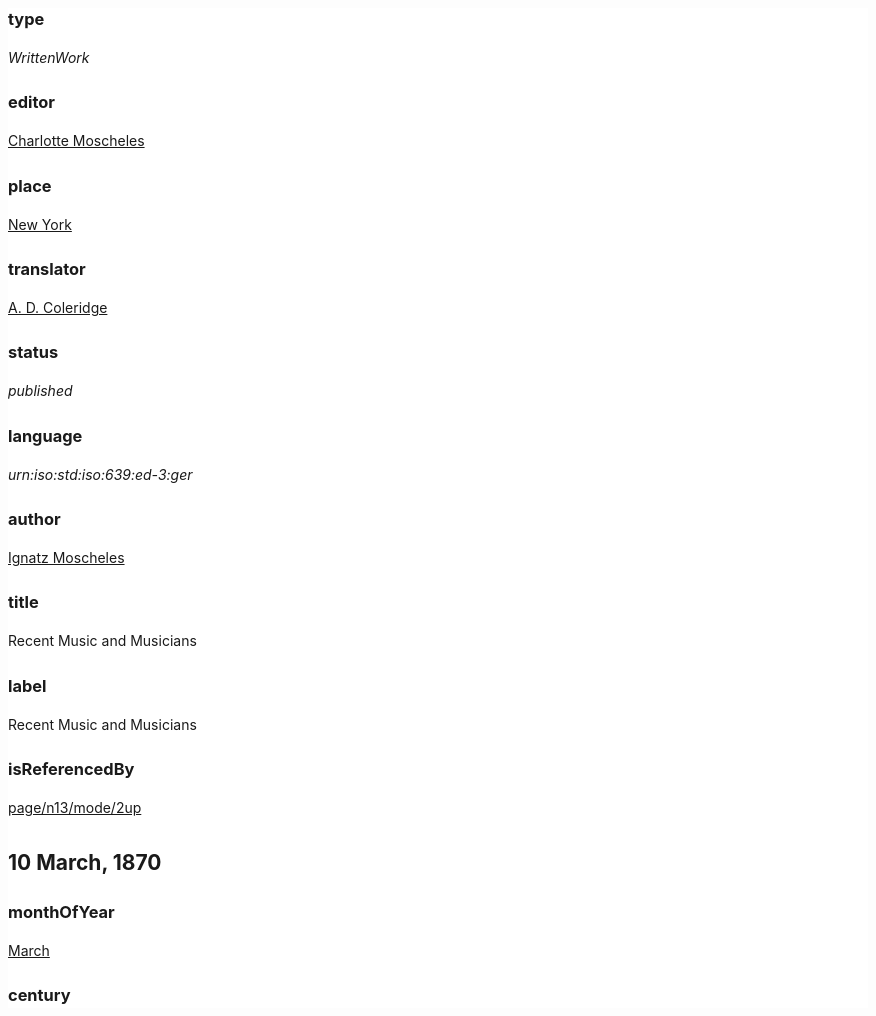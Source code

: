 ### type


*WrittenWork*

### editor


[Charlotte Moscheles](#Charlotte-Moscheles)

### place


[New York](#New-York)

### translator


[A. D. Coleridge](#A.-D.-Coleridge)

### status


*published*

### language


*urn:iso:std:iso:639:ed-3:ger*

### author


[Ignatz Moscheles](#Ignatz-Moscheles)

### title


Recent Music and Musicians

### label


Recent Music and Musicians

### isReferencedBy


[page/n13/mode/2up](#page/n13/mode/2up)

## 10 March, 1870

### monthOfYear


[March](#March)

### century
